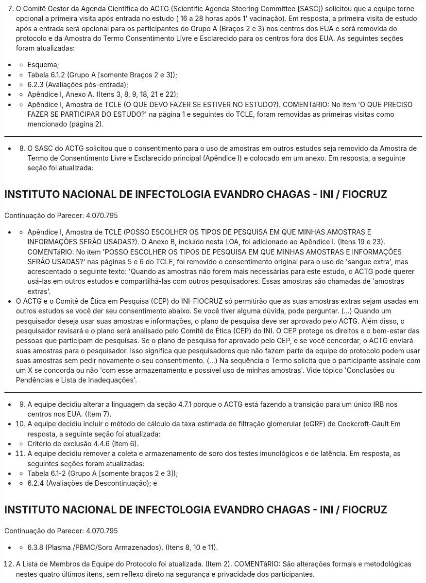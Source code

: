 7) O Comitê Gestor da Agenda Científica do ACTG (Scientific Agenda Steering Committee [SASC]) solicitou que a equipe torne opcional a primeira visita após entrada no estudo ( 16 a  28 horas após 1' vacinação). Em resposta, a primeira visita de estudo após a entrada será opcional para os participantes do Grupo A (Braços 2 e 3) nos centros dos EUA e será removida do protocolo e da Amostra do Termo Consentimento Livre e Esclarecido para os centros fora dos EUA. As seguintes seções foram atualizadas:
- - Esquema;
- - Tabela 6.1.2 (Grupo A [somente Braços 2 e 3]);
- - 6.2.3 (Avaliações pós-entrada);
- - Apêndice I, Anexo A. (Itens 3, 8, 9, 18, 21 e 22);
- - Apêndice I, Amostra de TCLE (O QUE DEVO FAZER SE ESTIVER NO ESTUDO?).
COMENTáRIO: No item 'O QUE PRECISO FAZER SE PARTICIPAR DO ESTUDO?' na página 1 e seguintes do TCLE, foram removidas as primeiras visitas como mencionado (página 2).
------------------------------
- 8) O SASC do ACTG solicitou que o consentimento para o uso de amostras em outros estudos seja removido da Amostra de Termo de Consentimento Livre e Esclarecido principal (Apêndice I) e colocado em um anexo. Em resposta, a seguinte seção foi atualizada:
## INSTITUTO NACIONAL DE INFECTOLOGIA EVANDRO CHAGAS - INI / FIOCRUZ

Continuação do Parecer: 4.070.795
- -  Apêndice I, Amostra de TCLE (POSSO ESCOLHER OS TIPOS DE PESQUISA EM QUE MINHAS AMOSTRAS E INFORMAÇÕES SERÃO USADAS?). O Anexo B, incluído nesta LOA, foi adicionado ao Apêndice I. (Itens 19 e 23).
COMENTáRIO: No item 'POSSO ESCOLHER OS TIPOS DE PESQUISA EM QUE MINHAS AMOSTRAS E INFORMAÇÕES SERÃO USADAS?' nas páginas 5 e 6 do TCLE, foi removido o consentimento original para o uso de 'sangue extra', mas acrescentado o seguinte texto:
'Quando as amostras não forem mais necessárias para este estudo, o ACTG pode querer usá-las em outros estudos e compartilhá-las com outros pesquisadores. Essas amostras são chamadas de 'amostras extras'.
- O ACTG e o Comitê de Ética em Pesquisa (CEP) do INI-FIOCRUZ só permitirão que as suas amostras extras sejam usadas em outros estudos se você der seu consentimento abaixo. Se você tiver alguma dúvida, pode perguntar.
(...)
Quando um pesquisador deseja usar suas amostras e informações, o plano de pesquisa deve ser aprovado pelo ACTG. Além disso, o pesquisador revisará e o plano será analisado pelo Comitê de Ética (CEP) do INI. O CEP protege os direitos e o bem-estar das pessoas que participam de pesquisas. Se o plano de pesquisa for aprovado pelo CEP, e se você concordar, o ACTG enviará suas amostras para o pesquisador. Isso significa que pesquisadores que não fazem parte da equipe do protocolo podem usar suas amostras sem pedir novamente o seu consentimento.
(...)
Na sequência o Termo solicita que o participante assinale com um X se concorda ou não 'com esse armazenamento e possível uso de minhas amostras'.
Vide tópico 'Conclusões ou Pendências e Lista de Inadequações'.
------------------------------
- 9) A equipe decidiu alterar a linguagem da seção 4.7.1 porque o ACTG está fazendo a transição para um único IRB nos centros nos EUA. (Item 7).
- 10) A equipe decidiu incluir o método de cálculo da taxa estimada de filtração glomerular (eGRF) de Cockcroft-Gault Em resposta, a seguinte seção foi atualizada:
- - Critério de exclusão 4.4.6 (Item 6).
- 11) A equipe decidiu remover a coleta e armazenamento de soro dos testes imunológicos e de latência. Em resposta, as seguintes seções foram atualizadas:
- - Tabela 6.1-2 (Grupo A [somente braços 2 e 3]);
- - 6.2.4 (Avaliações de Descontinuação); e
## INSTITUTO NACIONAL DE INFECTOLOGIA EVANDRO CHAGAS - INI / FIOCRUZ
Continuação do Parecer: 4.070.795
- - 6.3.8 (Plasma /PBMC/Soro Armazenados). (Itens 8, 10 e 11).
12) A Lista de Membros da Equipe do Protocolo foi atualizada. (Item 2).
COMENTáRIO: São alterações formais e metodológicas nestes quatro últimos itens, sem reflexo direto na segurança e privacidade dos participantes.